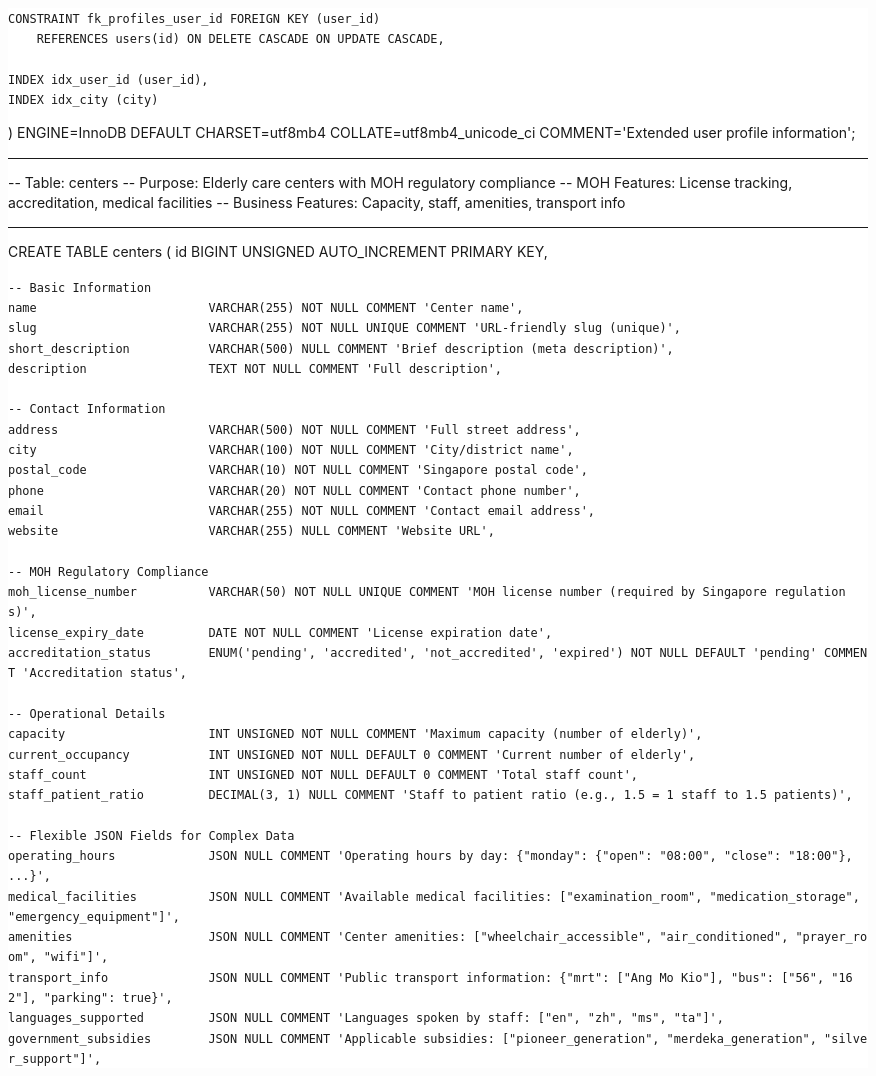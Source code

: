     CONSTRAINT fk_profiles_user_id FOREIGN KEY (user_id) 
        REFERENCES users(id) ON DELETE CASCADE ON UPDATE CASCADE,
    
    INDEX idx_user_id (user_id),
    INDEX idx_city (city)
) ENGINE=InnoDB DEFAULT CHARSET=utf8mb4 COLLATE=utf8mb4_unicode_ci
COMMENT='Extended user profile information';

-- ----------------------------------------------------------------------------
-- Table: centers
-- Purpose: Elderly care centers with MOH regulatory compliance
-- MOH Features: License tracking, accreditation, medical facilities
-- Business Features: Capacity, staff, amenities, transport info
-- ----------------------------------------------------------------------------
CREATE TABLE centers (
    id                          BIGINT UNSIGNED AUTO_INCREMENT PRIMARY KEY,
    
    -- Basic Information
    name                        VARCHAR(255) NOT NULL COMMENT 'Center name',
    slug                        VARCHAR(255) NOT NULL UNIQUE COMMENT 'URL-friendly slug (unique)',
    short_description           VARCHAR(500) NULL COMMENT 'Brief description (meta description)',
    description                 TEXT NOT NULL COMMENT 'Full description',
    
    -- Contact Information
    address                     VARCHAR(500) NOT NULL COMMENT 'Full street address',
    city                        VARCHAR(100) NOT NULL COMMENT 'City/district name',
    postal_code                 VARCHAR(10) NOT NULL COMMENT 'Singapore postal code',
    phone                       VARCHAR(20) NOT NULL COMMENT 'Contact phone number',
    email                       VARCHAR(255) NOT NULL COMMENT 'Contact email address',
    website                     VARCHAR(255) NULL COMMENT 'Website URL',
    
    -- MOH Regulatory Compliance
    moh_license_number          VARCHAR(50) NOT NULL UNIQUE COMMENT 'MOH license number (required by Singapore regulations)',
    license_expiry_date         DATE NOT NULL COMMENT 'License expiration date',
    accreditation_status        ENUM('pending', 'accredited', 'not_accredited', 'expired') NOT NULL DEFAULT 'pending' COMMENT 'Accreditation status',
    
    -- Operational Details
    capacity                    INT UNSIGNED NOT NULL COMMENT 'Maximum capacity (number of elderly)',
    current_occupancy           INT UNSIGNED NOT NULL DEFAULT 0 COMMENT 'Current number of elderly',
    staff_count                 INT UNSIGNED NOT NULL DEFAULT 0 COMMENT 'Total staff count',
    staff_patient_ratio         DECIMAL(3, 1) NULL COMMENT 'Staff to patient ratio (e.g., 1.5 = 1 staff to 1.5 patients)',
    
    -- Flexible JSON Fields for Complex Data
    operating_hours             JSON NULL COMMENT 'Operating hours by day: {"monday": {"open": "08:00", "close": "18:00"}, ...}',
    medical_facilities          JSON NULL COMMENT 'Available medical facilities: ["examination_room", "medication_storage", "emergency_equipment"]',
    amenities                   JSON NULL COMMENT 'Center amenities: ["wheelchair_accessible", "air_conditioned", "prayer_room", "wifi"]',
    transport_info              JSON NULL COMMENT 'Public transport information: {"mrt": ["Ang Mo Kio"], "bus": ["56", "162"], "parking": true}',
    languages_supported         JSON NULL COMMENT 'Languages spoken by staff: ["en", "zh", "ms", "ta"]',
    government_subsidies        JSON NULL COMMENT 'Applicable subsidies: ["pioneer_generation", "merdeka_generation", "silver_support"]',
    